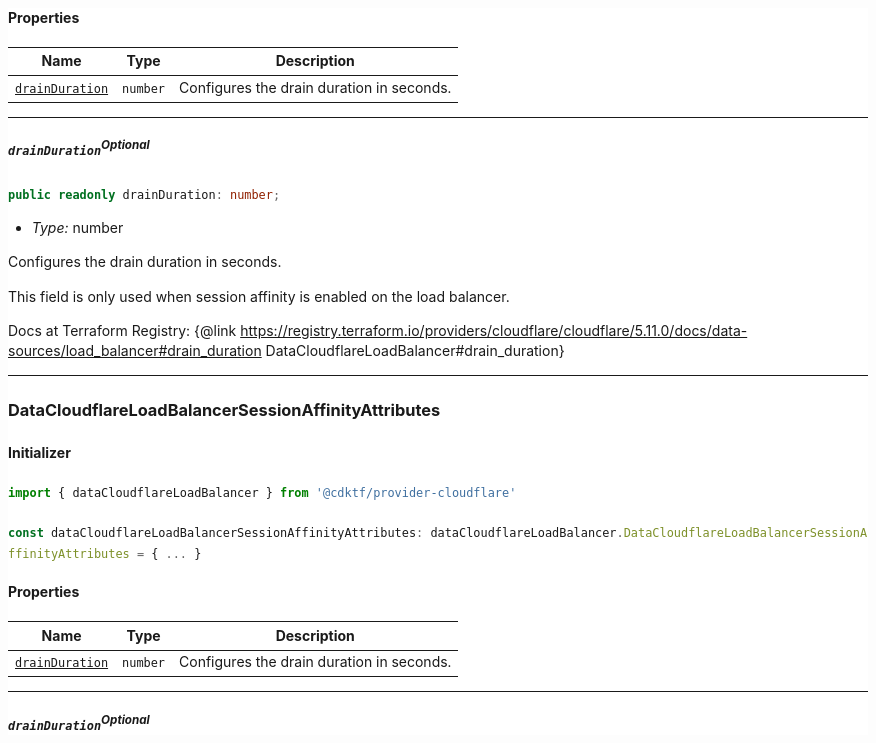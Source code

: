 #### Properties <a name="Properties" id="Properties"></a>

| **Name** | **Type** | **Description** |
| --- | --- | --- |
| <code><a href="#@cdktf/provider-cloudflare.dataCloudflareLoadBalancer.DataCloudflareLoadBalancerRulesOverridesSessionAffinityAttributes.property.drainDuration">drainDuration</a></code> | <code>number</code> | Configures the drain duration in seconds. |

---

##### `drainDuration`<sup>Optional</sup> <a name="drainDuration" id="@cdktf/provider-cloudflare.dataCloudflareLoadBalancer.DataCloudflareLoadBalancerRulesOverridesSessionAffinityAttributes.property.drainDuration"></a>

```typescript
public readonly drainDuration: number;
```

- *Type:* number

Configures the drain duration in seconds.

This field is only used when session affinity is enabled on the load balancer.

Docs at Terraform Registry: {@link https://registry.terraform.io/providers/cloudflare/cloudflare/5.11.0/docs/data-sources/load_balancer#drain_duration DataCloudflareLoadBalancer#drain_duration}

---

### DataCloudflareLoadBalancerSessionAffinityAttributes <a name="DataCloudflareLoadBalancerSessionAffinityAttributes" id="@cdktf/provider-cloudflare.dataCloudflareLoadBalancer.DataCloudflareLoadBalancerSessionAffinityAttributes"></a>

#### Initializer <a name="Initializer" id="@cdktf/provider-cloudflare.dataCloudflareLoadBalancer.DataCloudflareLoadBalancerSessionAffinityAttributes.Initializer"></a>

```typescript
import { dataCloudflareLoadBalancer } from '@cdktf/provider-cloudflare'

const dataCloudflareLoadBalancerSessionAffinityAttributes: dataCloudflareLoadBalancer.DataCloudflareLoadBalancerSessionAffinityAttributes = { ... }
```

#### Properties <a name="Properties" id="Properties"></a>

| **Name** | **Type** | **Description** |
| --- | --- | --- |
| <code><a href="#@cdktf/provider-cloudflare.dataCloudflareLoadBalancer.DataCloudflareLoadBalancerSessionAffinityAttributes.property.drainDuration">drainDuration</a></code> | <code>number</code> | Configures the drain duration in seconds. |

---

##### `drainDuration`<sup>Optional</sup> <a name="drainDuration" id="@cdktf/provider-cloudflare.dataCloudflareLoadBalancer.DataCloudflareLoadBalancerSessionAffinityAttributes.property.drainDuration"></a>

